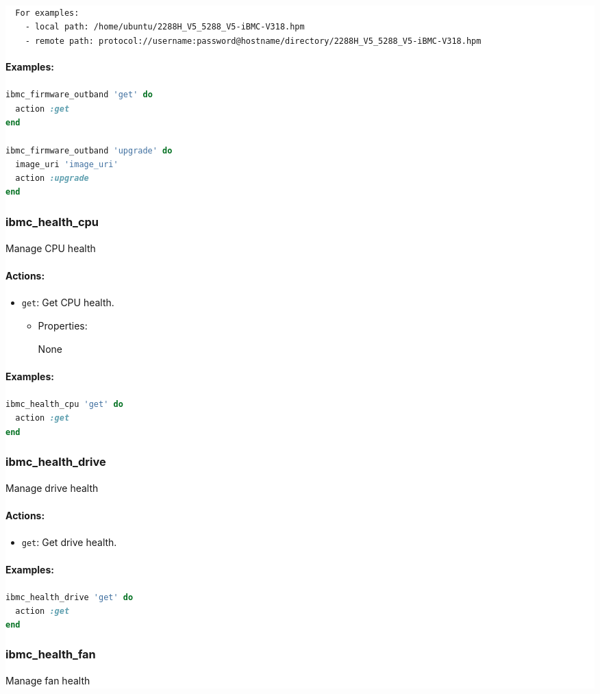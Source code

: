       For examples:
        - local path: /home/ubuntu/2288H_V5_5288_V5-iBMC-V318.hpm
        - remote path: protocol://username:password@hostname/directory/2288H_V5_5288_V5-iBMC-V318.hpm


#### Examples:

```ruby
ibmc_firmware_outband 'get' do
  action :get
end

ibmc_firmware_outband 'upgrade' do
  image_uri 'image_uri'
  action :upgrade
end
```

### ibmc_health_cpu

Manage CPU health

#### Actions:

- `get`: Get CPU health.

  - Properties:

    None

#### Examples:

```ruby
ibmc_health_cpu 'get' do
  action :get
end
```

### ibmc_health_drive

Manage drive health

#### Actions:

- `get`: Get drive health.

#### Examples:

```ruby
ibmc_health_drive 'get' do
  action :get
end
```

### ibmc_health_fan

Manage fan health
